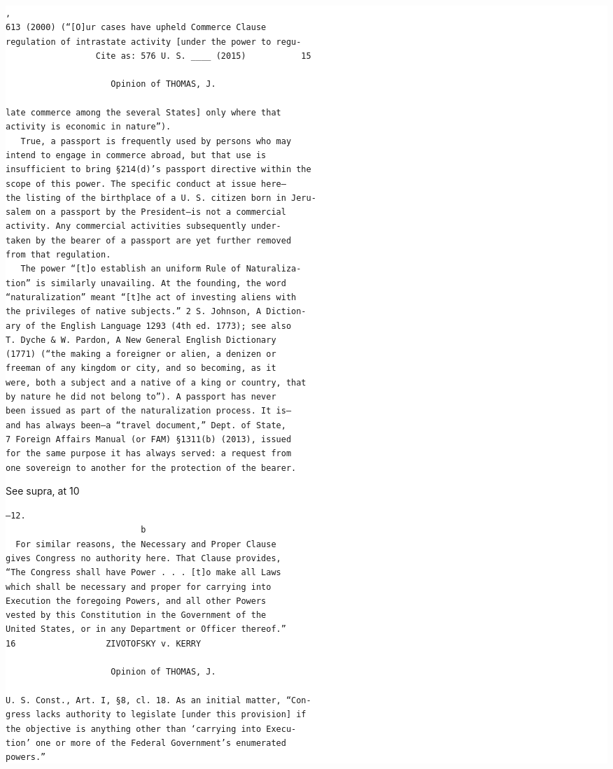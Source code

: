     
    ,
    613 (2000) (“[O]ur cases have upheld Commerce Clause
    regulation of intrastate activity [under the power to regu-
                      Cite as: 576 U. S. ____ (2015)           15
    
                         Opinion of THOMAS, J.
    
    late commerce among the several States] only where that
    activity is economic in nature”).
       True, a passport is frequently used by persons who may
    intend to engage in commerce abroad, but that use is
    insufficient to bring §214(d)’s passport directive within the
    scope of this power. The specific conduct at issue here—
    the listing of the birthplace of a U. S. citizen born in Jeru-
    salem on a passport by the President—is not a commercial
    activity. Any commercial activities subsequently under-
    taken by the bearer of a passport are yet further removed
    from that regulation.
       The power “[t]o establish an uniform Rule of Naturaliza-
    tion” is similarly unavailing. At the founding, the word
    “naturalization” meant “[t]he act of investing aliens with
    the privileges of native subjects.” 2 S. Johnson, A Diction-
    ary of the English Language 1293 (4th ed. 1773); see also
    T. Dyche & W. Pardon, A New General English Dictionary
    (1771) (“the making a foreigner or alien, a denizen or
    freeman of any kingdom or city, and so becoming, as it
    were, both a subject and a native of a king or country, that
    by nature he did not belong to”). A passport has never
    been issued as part of the naturalization process. It is—
    and has always been—a “travel document,” Dept. of State,
    7 Foreign Affairs Manual (or FAM) §1311(b) (2013), issued
    for the same purpose it has always served: a request from
    one sovereign to another for the protection of the bearer.
    

See supra, at 10

    
    
    –12.
                               b
      For similar reasons, the Necessary and Proper Clause
    gives Congress no authority here. That Clause provides,
    “The Congress shall have Power . . . [t]o make all Laws
    which shall be necessary and proper for carrying into
    Execution the foregoing Powers, and all other Powers
    vested by this Constitution in the Government of the
    United States, or in any Department or Officer thereof.”
    16                  ZIVOTOFSKY v. KERRY
    
                         Opinion of THOMAS, J.
    
    U. S. Const., Art. I, §8, cl. 18. As an initial matter, “Con-
    gress lacks authority to legislate [under this provision] if
    the objective is anything other than ‘carrying into Execu-
    tion’ one or more of the Federal Government’s enumerated
    powers.” 
